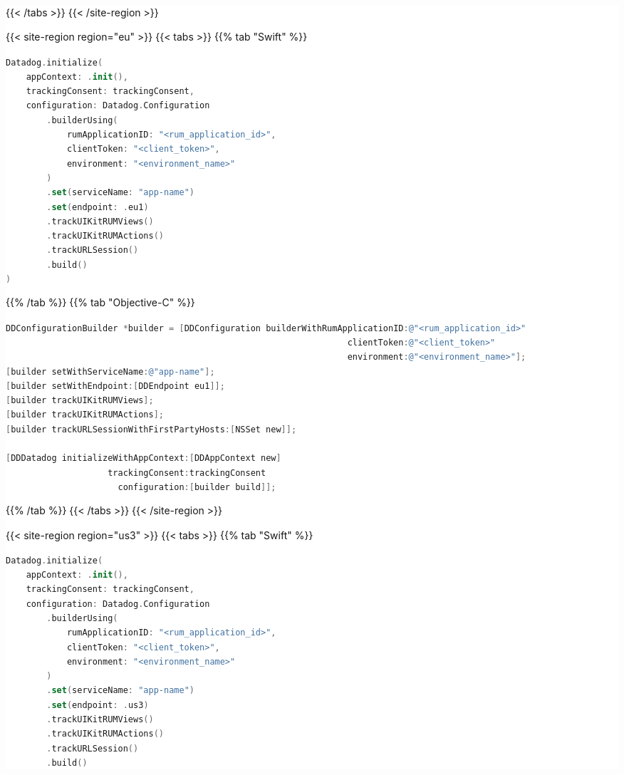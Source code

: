 {{< /tabs >}}
{{< /site-region >}}

{{< site-region region="eu" >}}
{{< tabs >}}
{{% tab "Swift" %}}
```swift
Datadog.initialize(
    appContext: .init(),
    trackingConsent: trackingConsent,
    configuration: Datadog.Configuration
        .builderUsing(
            rumApplicationID: "<rum_application_id>",
            clientToken: "<client_token>",
            environment: "<environment_name>"
        )
        .set(serviceName: "app-name")
        .set(endpoint: .eu1)
        .trackUIKitRUMViews()
        .trackUIKitRUMActions()
        .trackURLSession()
        .build()
)
```
{{% /tab %}}
{{% tab "Objective-C" %}}
```objective-c
DDConfigurationBuilder *builder = [DDConfiguration builderWithRumApplicationID:@"<rum_application_id>"
                                                                   clientToken:@"<client_token>"
                                                                   environment:@"<environment_name>"];
[builder setWithServiceName:@"app-name"];
[builder setWithEndpoint:[DDEndpoint eu1]];
[builder trackUIKitRUMViews];
[builder trackUIKitRUMActions];
[builder trackURLSessionWithFirstPartyHosts:[NSSet new]];

[DDDatadog initializeWithAppContext:[DDAppContext new]
                    trackingConsent:trackingConsent
                      configuration:[builder build]];
```
{{% /tab %}}
{{< /tabs >}}
{{< /site-region >}}

{{< site-region region="us3" >}}
{{< tabs >}}
{{% tab "Swift" %}}
```swift
Datadog.initialize(
    appContext: .init(),
    trackingConsent: trackingConsent,
    configuration: Datadog.Configuration
        .builderUsing(
            rumApplicationID: "<rum_application_id>",
            clientToken: "<client_token>",
            environment: "<environment_name>"
        )
        .set(serviceName: "app-name")
        .set(endpoint: .us3)
        .trackUIKitRUMViews()
        .trackUIKitRUMActions()
        .trackURLSession()
        .build()
```

[1]: https://github.com/DataDog/dd-sdk-ios
[2]: https://cocoapods.org/
[3]: https://swift.org/package-manager/
[4]: https://github.com/Carthage/Carthage
[5]: https://app.datadoghq.com/rum/application/create
[6]: https://docs.datadoghq.com/account_management/api-app-keys/#api-keys
[7]: https://docs.datadoghq.com/account_management/api-app-keys/#client-tokens
[8]: https://docs.datadoghq.com/real_user_monitoring/ios/advanced_configuration/#set-tracking-consent-gdpr-compliance
[9]: https://docs.datadoghq.com/real_user_monitoring/ios/advanced_configuration/#initialization-parameters
[10]: https://docs.datadoghq.com/real_user_monitoring/explorer/
[11]: https://docs.datadoghq.com/getting_started/tagging/using_tags/#rum--session-replay
[12]: https://docs.datadoghq.com/real_user_monitoring/ios/web_view_tracking/
[13]: https://docs.datadoghq.com/real_user_monitoring/error_tracking/ios/
[14]: https://docs.datadoghq.com/real_user_monitoring/ios/data_collected/